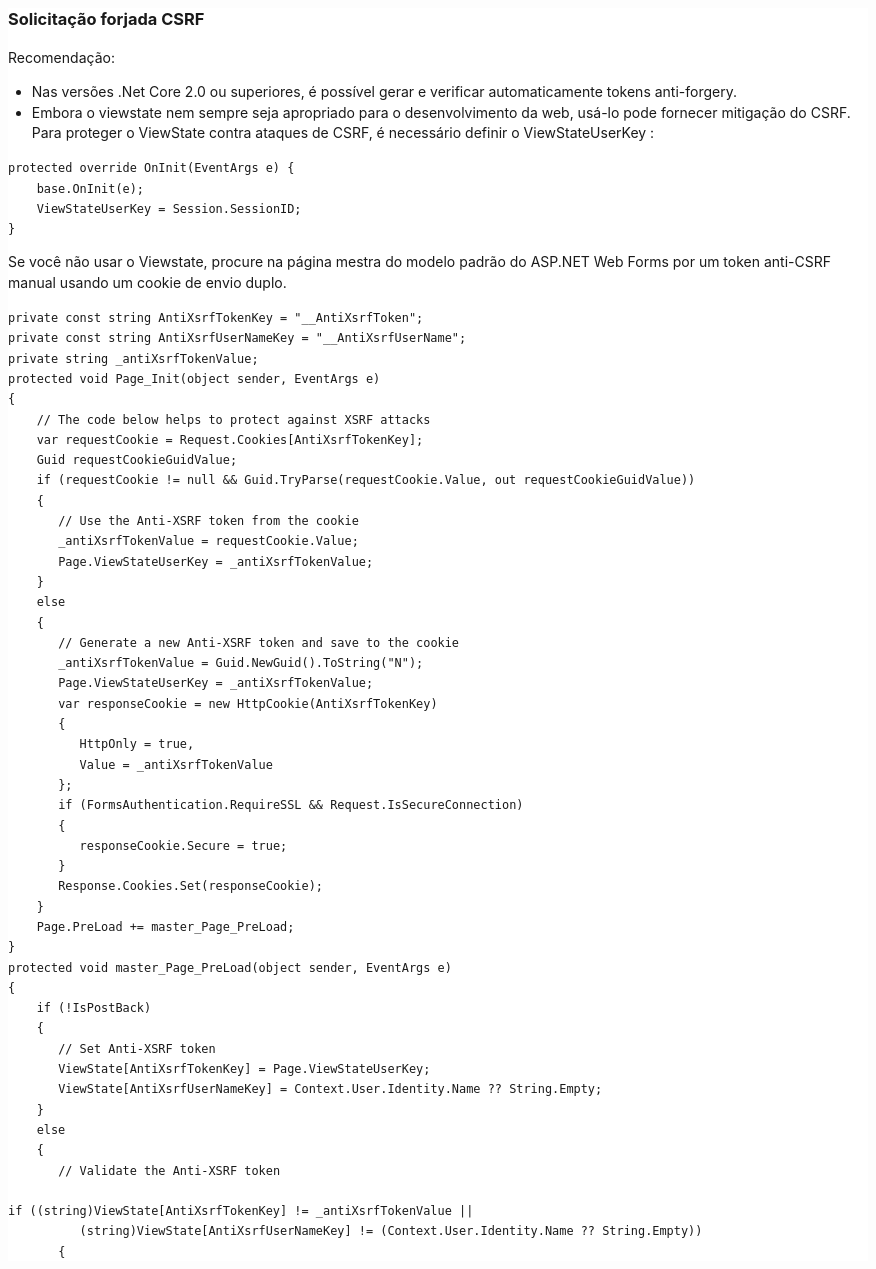 ### Solicitação forjada CSRF 
Recomendação:
- Nas versões .Net Core 2.0 ou superiores, é possível gerar e verificar automaticamente tokens anti-forgery.
- Embora o viewstate nem sempre seja apropriado para o desenvolvimento da web, usá-lo pode fornecer mitigação do CSRF. Para proteger o ViewState contra ataques de CSRF, é necessário definir o ViewStateUserKey :
```
protected override OnInit(EventArgs e) {
    base.OnInit(e);
    ViewStateUserKey = Session.SessionID;
}
```
Se você não usar o Viewstate, procure na página mestra do modelo padrão do ASP.NET Web Forms por um token anti-CSRF manual usando um cookie de envio duplo.
```
private const string AntiXsrfTokenKey = "__AntiXsrfToken";
private const string AntiXsrfUserNameKey = "__AntiXsrfUserName";
private string _antiXsrfTokenValue;
protected void Page_Init(object sender, EventArgs e)
{
    // The code below helps to protect against XSRF attacks
    var requestCookie = Request.Cookies[AntiXsrfTokenKey];
    Guid requestCookieGuidValue;
    if (requestCookie != null && Guid.TryParse(requestCookie.Value, out requestCookieGuidValue))
    {
       // Use the Anti-XSRF token from the cookie
       _antiXsrfTokenValue = requestCookie.Value;
       Page.ViewStateUserKey = _antiXsrfTokenValue;
    }
    else
    {
       // Generate a new Anti-XSRF token and save to the cookie
       _antiXsrfTokenValue = Guid.NewGuid().ToString("N");
       Page.ViewStateUserKey = _antiXsrfTokenValue;
       var responseCookie = new HttpCookie(AntiXsrfTokenKey)
       {
          HttpOnly = true,
          Value = _antiXsrfTokenValue
       };
       if (FormsAuthentication.RequireSSL && Request.IsSecureConnection)
       {
          responseCookie.Secure = true;
       }
       Response.Cookies.Set(responseCookie);
    }
    Page.PreLoad += master_Page_PreLoad;
}
protected void master_Page_PreLoad(object sender, EventArgs e)
{
    if (!IsPostBack)
    {
       // Set Anti-XSRF token
       ViewState[AntiXsrfTokenKey] = Page.ViewStateUserKey;
       ViewState[AntiXsrfUserNameKey] = Context.User.Identity.Name ?? String.Empty;
    }
    else
    {
       // Validate the Anti-XSRF token

if ((string)ViewState[AntiXsrfTokenKey] != _antiXsrfTokenValue ||
          (string)ViewState[AntiXsrfUserNameKey] != (Context.User.Identity.Name ?? String.Empty))
       {
```